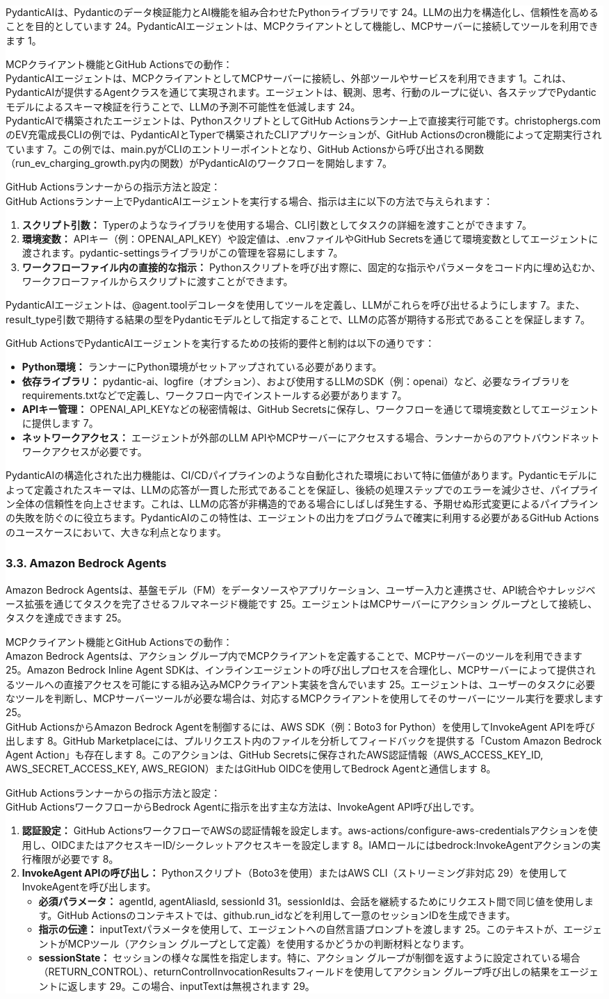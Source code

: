 PydanticAIは、Pydanticのデータ検証能力とAI機能を組み合わせたPythonライブラリです 24。LLMの出力を構造化し、信頼性を高めることを目的としています 24。PydanticAIエージェントは、MCPクライアントとして機能し、MCPサーバーに接続してツールを利用できます 1。

MCPクライアント機能とGitHub Actionsでの動作：  
PydanticAIエージェントは、MCPクライアントとしてMCPサーバーに接続し、外部ツールやサービスを利用できます 1。これは、PydanticAIが提供するAgentクラスを通じて実現されます。エージェントは、観測、思考、行動のループに従い、各ステップでPydanticモデルによるスキーマ検証を行うことで、LLMの予測不可能性を低減します 24。  
PydanticAIで構築されたエージェントは、PythonスクリプトとしてGitHub Actionsランナー上で直接実行可能です。christophergs.comのEV充電成長CLIの例では、PydanticAIとTyperで構築されたCLIアプリケーションが、GitHub Actionsのcron機能によって定期実行されています 7。この例では、main.pyがCLIのエントリーポイントとなり、GitHub Actionsから呼び出される関数（run\_ev\_charging\_growth.py内の関数）がPydanticAIのワークフローを開始します 7。

GitHub Actionsランナーからの指示方法と設定：  
GitHub Actionsランナー上でPydanticAIエージェントを実行する場合、指示は主に以下の方法で与えられます：

1. **スクリプト引数：** Typerのようなライブラリを使用する場合、CLI引数としてタスクの詳細を渡すことができます 7。  
2. **環境変数：** APIキー（例：OPENAI\_API\_KEY）や設定値は、.envファイルやGitHub Secretsを通じて環境変数としてエージェントに渡されます。pydantic-settingsライブラリがこの管理を容易にします 7。  
3. **ワークフローファイル内の直接的な指示：** Pythonスクリプトを呼び出す際に、固定的な指示やパラメータをコード内に埋め込むか、ワークフローファイルからスクリプトに渡すことができます。

PydanticAIエージェントは、@agent.toolデコレータを使用してツールを定義し、LLMがこれらを呼び出せるようにします 7。また、result\_type引数で期待する結果の型をPydanticモデルとして指定することで、LLMの応答が期待する形式であることを保証します 7。

GitHub ActionsでPydanticAIエージェントを実行するための技術的要件と制約は以下の通りです：

* **Python環境：** ランナーにPython環境がセットアップされている必要があります。  
* **依存ライブラリ：** pydantic-ai、logfire（オプション）、および使用するLLMのSDK（例：openai）など、必要なライブラリをrequirements.txtなどで定義し、ワークフロー内でインストールする必要があります 7。  
* **APIキー管理：** OPENAI\_API\_KEYなどの秘密情報は、GitHub Secretsに保存し、ワークフローを通じて環境変数としてエージェントに提供します 7。  
* **ネットワークアクセス：** エージェントが外部のLLM APIやMCPサーバーにアクセスする場合、ランナーからのアウトバウンドネットワークアクセスが必要です。

PydanticAIの構造化された出力機能は、CI/CDパイプラインのような自動化された環境において特に価値があります。Pydanticモデルによって定義されたスキーマは、LLMの応答が一貫した形式であることを保証し、後続の処理ステップでのエラーを減少させ、パイプライン全体の信頼性を向上させます。これは、LLMの応答が非構造的である場合にしばしば発生する、予期せぬ形式変更によるパイプラインの失敗を防ぐのに役立ちます。PydanticAIのこの特性は、エージェントの出力をプログラムで確実に利用する必要があるGitHub Actionsのユースケースにおいて、大きな利点となります。

### **3.3. Amazon Bedrock Agents**

Amazon Bedrock Agentsは、基盤モデル（FM）をデータソースやアプリケーション、ユーザー入力と連携させ、API統合やナレッジベース拡張を通じてタスクを完了させるフルマネージド機能です 25。エージェントはMCPサーバーにアクション グループとして接続し、タスクを達成できます 25。

MCPクライアント機能とGitHub Actionsでの動作：  
Amazon Bedrock Agentsは、アクション グループ内でMCPクライアントを定義することで、MCPサーバーのツールを利用できます 25。Amazon Bedrock Inline Agent SDKは、インラインエージェントの呼び出しプロセスを合理化し、MCPサーバーによって提供されるツールへの直接アクセスを可能にする組み込みMCPクライアント実装を含んでいます 25。エージェントは、ユーザーのタスクに必要なツールを判断し、MCPサーバーツールが必要な場合は、対応するMCPクライアントを使用してそのサーバーにツール実行を要求します 25。  
GitHub ActionsからAmazon Bedrock Agentを制御するには、AWS SDK（例：Boto3 for Python）を使用してInvokeAgent APIを呼び出します 8。GitHub Marketplaceには、プルリクエスト内のファイルを分析してフィードバックを提供する「Custom Amazon Bedrock Agent Action」も存在します 8。このアクションは、GitHub Secretsに保存されたAWS認証情報（AWS\_ACCESS\_KEY\_ID, AWS\_SECRET\_ACCESS\_KEY, AWS\_REGION）またはGitHub OIDCを使用してBedrock Agentと通信します 8。

GitHub Actionsランナーからの指示方法と設定：  
GitHub ActionsワークフローからBedrock Agentに指示を出す主な方法は、InvokeAgent API呼び出しです。

1. **認証設定：** GitHub ActionsワークフローでAWSの認証情報を設定します。aws-actions/configure-aws-credentialsアクションを使用し、OIDCまたはアクセスキーID/シークレットアクセスキーを設定します 8。IAMロールにはbedrock:InvokeAgentアクションの実行権限が必要です 8。  
2. **InvokeAgent APIの呼び出し：** Pythonスクリプト（Boto3を使用）またはAWS CLI（ストリーミング非対応 29）を使用してInvokeAgentを呼び出します。  
   * **必須パラメータ：** agentId, agentAliasId, sessionId 31。sessionIdは、会話を継続するためにリクエスト間で同じ値を使用します。GitHub Actionsのコンテキストでは、github.run\_idなどを利用して一意のセッションIDを生成できます。  
   * **指示の伝達：** inputTextパラメータを使用して、エージェントへの自然言語プロンプトを渡します 25。このテキストが、エージェントがMCPツール（アクション グループとして定義）を使用するかどうかの判断材料となります。  
   * **sessionState：** セッションの様々な属性を指定します。特に、アクション グループが制御を返すように設定されている場合（RETURN\_CONTROL）、returnControlInvocationResultsフィールドを使用してアクション グループ呼び出しの結果をエージェントに返します 29。この場合、inputTextは無視されます 29。

